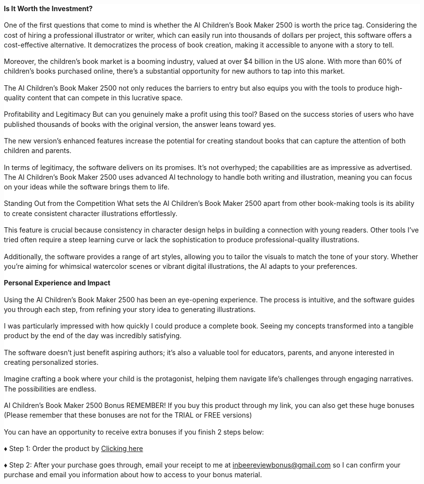 **Is It Worth the Investment?**

One of the first questions that come to mind is whether the AI Children’s Book Maker 2500 is worth the price tag. Considering the cost of hiring a professional illustrator or writer, which can easily run into thousands of dollars per project, this software offers a cost-effective alternative. It democratizes the process of book creation, making it accessible to anyone with a story to tell.

Moreover, the children’s book market is a booming industry, valued at over $4 billion in the US alone. With more than 60% of children’s books purchased online, there’s a substantial opportunity for new authors to tap into this market.

The AI Children’s Book Maker 2500 not only reduces the barriers to entry but also equips you with the tools to produce high-quality content that can compete in this lucrative space.

Profitability and Legitimacy
But can you genuinely make a profit using this tool? Based on the success stories of users who have published thousands of books with the original version, the answer leans toward yes.

The new version’s enhanced features increase the potential for creating standout books that can capture the attention of both children and parents.

In terms of legitimacy, the software delivers on its promises. It’s not overhyped; the capabilities are as impressive as advertised. The AI Children’s Book Maker 2500 uses advanced AI technology to handle both writing and illustration, meaning you can focus on your ideas while the software brings them to life.

Standing Out from the Competition
What sets the AI Children’s Book Maker 2500 apart from other book-making tools is its ability to create consistent character illustrations effortlessly.

This feature is crucial because consistency in character design helps in building a connection with young readers. Other tools I’ve tried often require a steep learning curve or lack the sophistication to produce professional-quality illustrations.

Additionally, the software provides a range of art styles, allowing you to tailor the visuals to match the tone of your story. Whether you’re aiming for whimsical watercolor scenes or vibrant digital illustrations, the AI adapts to your preferences.

**Personal Experience and Impact**

Using the AI Children’s Book Maker 2500 has been an eye-opening experience. The process is intuitive, and the software guides you through each step, from refining your story idea to generating illustrations.

I was particularly impressed with how quickly I could produce a complete book. Seeing my concepts transformed into a tangible product by the end of the day was incredibly satisfying.

The software doesn’t just benefit aspiring authors; it’s also a valuable tool for educators, parents, and anyone interested in creating personalized stories.

Imagine crafting a book where your child is the protagonist, helping them navigate life’s challenges through engaging narratives. The possibilities are endless.

AI Children’s Book Maker 2500 Bonus
REMEMBER! If you buy this product through my link, you can also get these huge bonuses (Please remember that these bonuses are not for the TRIAL or FREE versions)

You can have an opportunity to receive extra bonuses if you finish 2 steps below:

♦ Step 1: Order the product by [Clicking here](https://jvz8.com/c/2334469/413394/)

♦ Step 2: After your purchase goes through, email your receipt to me at inbeereviewbonus@gmail.com so I can confirm your purchase and email you information about how to access to your bonus material.
